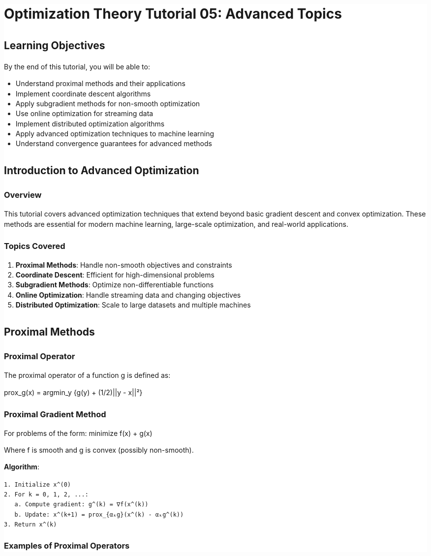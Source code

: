 # Optimization Theory Tutorial 05: Advanced Topics

## Learning Objectives
By the end of this tutorial, you will be able to:
- Understand proximal methods and their applications
- Implement coordinate descent algorithms
- Apply subgradient methods for non-smooth optimization
- Use online optimization for streaming data
- Implement distributed optimization algorithms
- Apply advanced optimization techniques to machine learning
- Understand convergence guarantees for advanced methods

## Introduction to Advanced Optimization

### Overview
This tutorial covers advanced optimization techniques that extend beyond basic gradient descent and convex optimization. These methods are essential for modern machine learning, large-scale optimization, and real-world applications.

### Topics Covered
1. **Proximal Methods**: Handle non-smooth objectives and constraints
2. **Coordinate Descent**: Efficient for high-dimensional problems
3. **Subgradient Methods**: Optimize non-differentiable functions
4. **Online Optimization**: Handle streaming data and changing objectives
5. **Distributed Optimization**: Scale to large datasets and multiple machines

## Proximal Methods

### Proximal Operator
The proximal operator of a function g is defined as:

prox_g(x) = argmin_y {g(y) + (1/2)||y - x||²}

### Proximal Gradient Method
For problems of the form:
minimize f(x) + g(x)

Where f is smooth and g is convex (possibly non-smooth).

**Algorithm**:
```
1. Initialize x^(0)
2. For k = 0, 1, 2, ...:
   a. Compute gradient: g^(k) = ∇f(x^(k))
   b. Update: x^(k+1) = prox_{αₖg}(x^(k) - αₖg^(k))
3. Return x^(k)
```

### Examples of Proximal Operators
